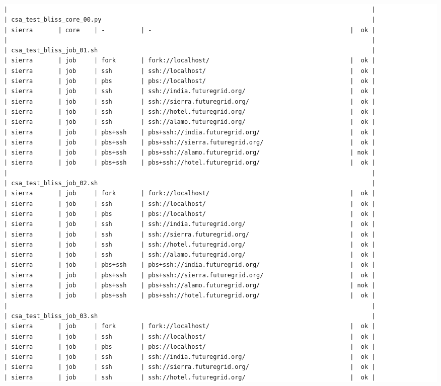     |                                                                                                     |
    | csa_test_bliss_core_00.py                                                                           |
    | sierra       | core    | -          | -                                                       |  ok |
    |                                                                                                     |
    | csa_test_bliss_job_01.sh                                                                            |
    | sierra       | job     | fork       | fork://localhost/                                       |  ok |
    | sierra       | job     | ssh        | ssh://localhost/                                        |  ok |
    | sierra       | job     | pbs        | pbs://localhost/                                        |  ok |
    | sierra       | job     | ssh        | ssh://india.futuregrid.org/                             |  ok |
    | sierra       | job     | ssh        | ssh://sierra.futuregrid.org/                            |  ok |
    | sierra       | job     | ssh        | ssh://hotel.futuregrid.org/                             |  ok |
    | sierra       | job     | ssh        | ssh://alamo.futuregrid.org/                             |  ok |
    | sierra       | job     | pbs+ssh    | pbs+ssh://india.futuregrid.org/                         |  ok |
    | sierra       | job     | pbs+ssh    | pbs+ssh://sierra.futuregrid.org/                        |  ok |
    | sierra       | job     | pbs+ssh    | pbs+ssh://alamo.futuregrid.org/                         | nok |
    | sierra       | job     | pbs+ssh    | pbs+ssh://hotel.futuregrid.org/                         |  ok |
    |                                                                                                     |
    | csa_test_bliss_job_02.sh                                                                            |
    | sierra       | job     | fork       | fork://localhost/                                       |  ok |
    | sierra       | job     | ssh        | ssh://localhost/                                        |  ok |
    | sierra       | job     | pbs        | pbs://localhost/                                        |  ok |
    | sierra       | job     | ssh        | ssh://india.futuregrid.org/                             |  ok |
    | sierra       | job     | ssh        | ssh://sierra.futuregrid.org/                            |  ok |
    | sierra       | job     | ssh        | ssh://hotel.futuregrid.org/                             |  ok |
    | sierra       | job     | ssh        | ssh://alamo.futuregrid.org/                             |  ok |
    | sierra       | job     | pbs+ssh    | pbs+ssh://india.futuregrid.org/                         |  ok |
    | sierra       | job     | pbs+ssh    | pbs+ssh://sierra.futuregrid.org/                        |  ok |
    | sierra       | job     | pbs+ssh    | pbs+ssh://alamo.futuregrid.org/                         | nok |
    | sierra       | job     | pbs+ssh    | pbs+ssh://hotel.futuregrid.org/                         |  ok |
    |                                                                                                     |
    | csa_test_bliss_job_03.sh                                                                            |
    | sierra       | job     | fork       | fork://localhost/                                       |  ok |
    | sierra       | job     | ssh        | ssh://localhost/                                        |  ok |
    | sierra       | job     | pbs        | pbs://localhost/                                        |  ok |
    | sierra       | job     | ssh        | ssh://india.futuregrid.org/                             |  ok |
    | sierra       | job     | ssh        | ssh://sierra.futuregrid.org/                            |  ok |
    | sierra       | job     | ssh        | ssh://hotel.futuregrid.org/                             |  ok |